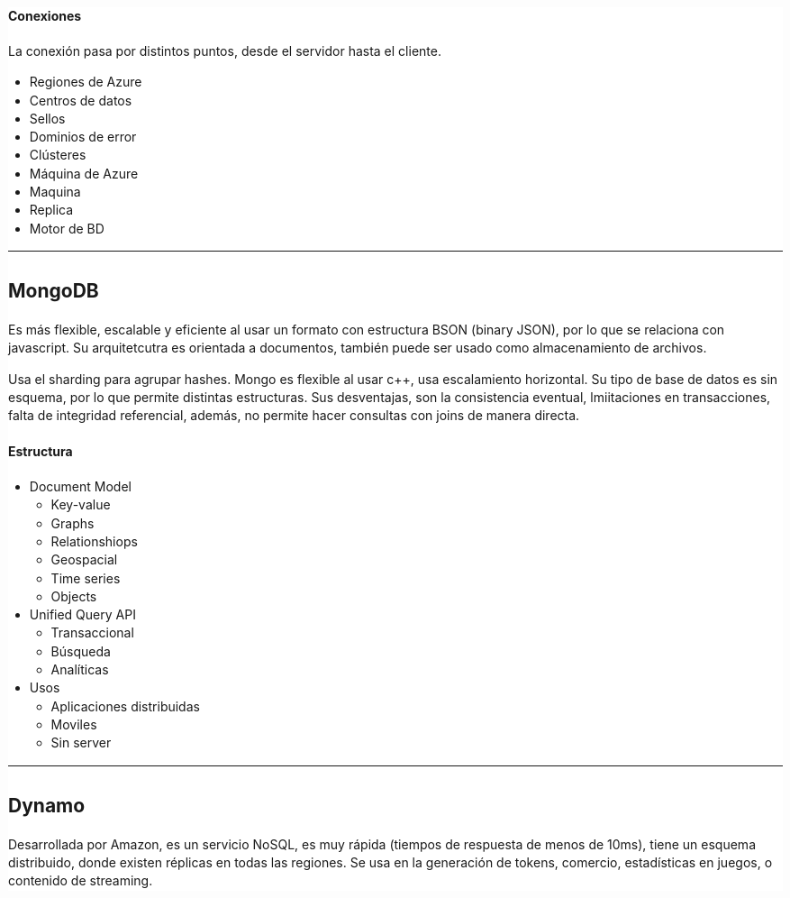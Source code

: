 #### Conexiones

La conexión pasa por distintos puntos, desde el servidor hasta el cliente.

- Regiones de Azure
- Centros de datos
- Sellos
- Dominios de error
- Clústeres
- Máquina de Azure
- Maquina
- Replica
- Motor de BD

---

## MongoDB

Es más flexible, escalable y eficiente al usar un formato con estructura BSON (binary JSON), por lo que se relaciona con javascript. Su arquitetcutra es orientada a documentos, también puede ser usado como almacenamiento de archivos.

Usa el sharding para agrupar hashes. Mongo es flexible al usar c++, usa escalamiento horizontal. Su tipo de base de datos es sin esquema, por lo que permite distintas estructuras. Sus desventajas, son la consistencia eventual, lmiitaciones en transacciones, falta de integridad referencial, además, no permite hacer consultas con joins de manera directa.

#### Estructura

- Document Model
	- Key-value
	- Graphs
	- Relationshiops
	- Geospacial
	- Time series
	- Objects
- Unified Query API
	- Transaccional
	- Búsqueda
	- Analíticas
- Usos
	- Aplicaciones distribuidas
	- Moviles
	- Sin server

----

## Dynamo

Desarrollada por Amazon, es un servicio NoSQL, es muy rápida (tiempos de respuesta de menos de 10ms), tiene un esquema distribuido, donde existen réplicas en todas las regiones. Se usa  en la generación de tokens, comercio, estadísticas en juegos, o contenido de streaming.
